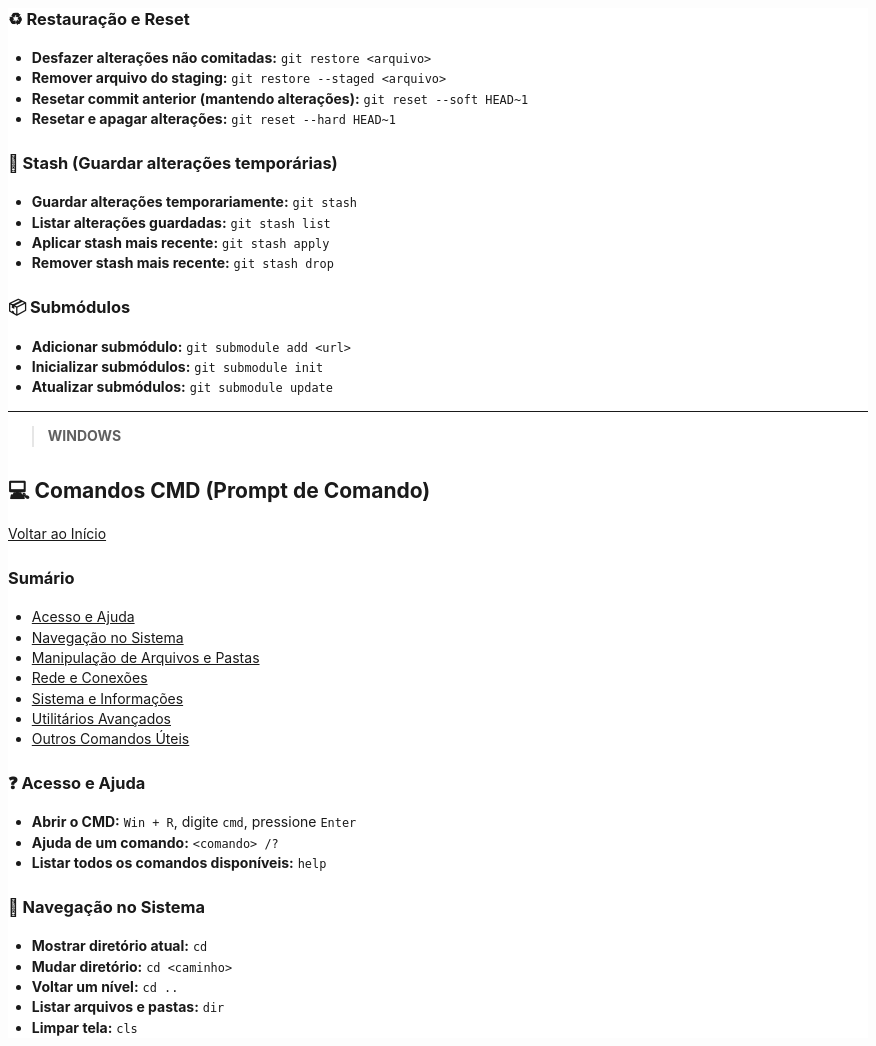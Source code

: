 
### ♻️ Restauração e Reset

- **Desfazer alterações não comitadas:** `git restore <arquivo>`  
- **Remover arquivo do staging:** `git restore --staged <arquivo>`  
- **Resetar commit anterior (mantendo alterações):** `git reset --soft HEAD~1`  
- **Resetar e apagar alterações:** `git reset --hard HEAD~1`  


### 🧳 Stash (Guardar alterações temporárias)

- **Guardar alterações temporariamente:** `git stash`  
- **Listar alterações guardadas:** `git stash list`  
- **Aplicar stash mais recente:** `git stash apply`  
- **Remover stash mais recente:** `git stash drop`  


### 📦 Submódulos

- **Adicionar submódulo:** `git submodule add <url>`  
- **Inicializar submódulos:** `git submodule init`  
- **Atualizar submódulos:** `git submodule update`  

---

> **WINDOWS**

## 💻 Comandos CMD (Prompt de Comando)
[Voltar ao Início](#central-de-comandos)

### Sumário

- [Acesso e Ajuda](#acesso-e-ajuda)
- [Navegação no Sistema](#navegação-no-sistema)
- [Manipulação de Arquivos e Pastas](#manipulação-de-arquivos-e-pastas)
- [Rede e Conexões](#rede-e-conexões)
- [Sistema e Informações](#sistema-e-informações)
- [Utilitários Avançados](#utilitários-avançados)
- [Outros Comandos Úteis](#outros-comandos-úteis)

### ❓ Acesso e Ajuda

- **Abrir o CMD:** `Win + R`, digite `cmd`, pressione `Enter`
- **Ajuda de um comando:** `<comando> /?`
- **Listar todos os comandos disponíveis:** `help`

### 📂 Navegação no Sistema

- **Mostrar diretório atual:** `cd`
- **Mudar diretório:** `cd <caminho>`
- **Voltar um nível:** `cd ..`
- **Listar arquivos e pastas:** `dir`
- **Limpar tela:** `cls`
